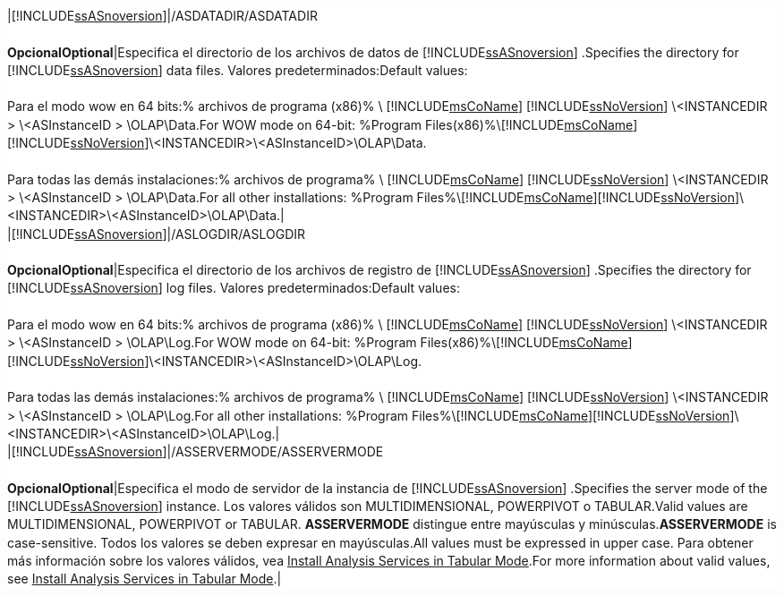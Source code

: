 |[!INCLUDE[ssASnoversion](../../includes/ssasnoversion-md.md)]|<span data-ttu-id="7e3ae-313">/ASDATADIR</span><span class="sxs-lookup"><span data-stu-id="7e3ae-313">/ASDATADIR</span></span><br /><br /> <span data-ttu-id="7e3ae-314">**Opcional**</span><span class="sxs-lookup"><span data-stu-id="7e3ae-314">**Optional**</span></span>|<span data-ttu-id="7e3ae-315">Especifica el directorio de los archivos de datos de [!INCLUDE[ssASnoversion](../../includes/ssasnoversion-md.md)] .</span><span class="sxs-lookup"><span data-stu-id="7e3ae-315">Specifies the directory for [!INCLUDE[ssASnoversion](../../includes/ssasnoversion-md.md)] data files.</span></span> <span data-ttu-id="7e3ae-316">Valores predeterminados:</span><span class="sxs-lookup"><span data-stu-id="7e3ae-316">Default values:</span></span><br /><br /> <span data-ttu-id="7e3ae-317">Para el modo wow en 64 bits:% archivos de programa (x86)% \\ [!INCLUDE[msCoName](../../includes/msconame-md.md)] [!INCLUDE[ssNoVersion](../../includes/ssnoversion-md.md)] \\<INSTANCEDIR \> \\<ASInstanceID \> \OLAP\Data.</span><span class="sxs-lookup"><span data-stu-id="7e3ae-317">For WOW mode on 64-bit: %Program Files(x86)%\\[!INCLUDE[msCoName](../../includes/msconame-md.md)][!INCLUDE[ssNoVersion](../../includes/ssnoversion-md.md)]\\<INSTANCEDIR\>\\<ASInstanceID\>\OLAP\Data.</span></span><br /><br /> <span data-ttu-id="7e3ae-318">Para todas las demás instalaciones:% archivos de programa% \\ [!INCLUDE[msCoName](../../includes/msconame-md.md)] [!INCLUDE[ssNoVersion](../../includes/ssnoversion-md.md)] \\<INSTANCEDIR \> \\<ASInstanceID \> \OLAP\Data.</span><span class="sxs-lookup"><span data-stu-id="7e3ae-318">For all other installations: %Program Files%\\[!INCLUDE[msCoName](../../includes/msconame-md.md)][!INCLUDE[ssNoVersion](../../includes/ssnoversion-md.md)]\\<INSTANCEDIR\>\\<ASInstanceID\>\OLAP\Data.</span></span>|  
|[!INCLUDE[ssASnoversion](../../includes/ssasnoversion-md.md)]|<span data-ttu-id="7e3ae-319">/ASLOGDIR</span><span class="sxs-lookup"><span data-stu-id="7e3ae-319">/ASLOGDIR</span></span><br /><br /> <span data-ttu-id="7e3ae-320">**Opcional**</span><span class="sxs-lookup"><span data-stu-id="7e3ae-320">**Optional**</span></span>|<span data-ttu-id="7e3ae-321">Especifica el directorio de los archivos de registro de [!INCLUDE[ssASnoversion](../../includes/ssasnoversion-md.md)] .</span><span class="sxs-lookup"><span data-stu-id="7e3ae-321">Specifies the directory for [!INCLUDE[ssASnoversion](../../includes/ssasnoversion-md.md)] log files.</span></span> <span data-ttu-id="7e3ae-322">Valores predeterminados:</span><span class="sxs-lookup"><span data-stu-id="7e3ae-322">Default values:</span></span><br /><br /> <span data-ttu-id="7e3ae-323">Para el modo wow en 64 bits:% archivos de programa (x86)% \\ [!INCLUDE[msCoName](../../includes/msconame-md.md)] [!INCLUDE[ssNoVersion](../../includes/ssnoversion-md.md)] \\<INSTANCEDIR \> \\<ASInstanceID \> \OLAP\Log.</span><span class="sxs-lookup"><span data-stu-id="7e3ae-323">For WOW mode on 64-bit: %Program Files(x86)%\\[!INCLUDE[msCoName](../../includes/msconame-md.md)][!INCLUDE[ssNoVersion](../../includes/ssnoversion-md.md)]\\<INSTANCEDIR\>\\<ASInstanceID\>\OLAP\Log.</span></span><br /><br /> <span data-ttu-id="7e3ae-324">Para todas las demás instalaciones:% archivos de programa% \\ [!INCLUDE[msCoName](../../includes/msconame-md.md)] [!INCLUDE[ssNoVersion](../../includes/ssnoversion-md.md)] \\<INSTANCEDIR \> \\<ASInstanceID \> \OLAP\Log.</span><span class="sxs-lookup"><span data-stu-id="7e3ae-324">For all other installations: %Program Files%\\[!INCLUDE[msCoName](../../includes/msconame-md.md)][!INCLUDE[ssNoVersion](../../includes/ssnoversion-md.md)]\\<INSTANCEDIR\>\\<ASInstanceID\>\OLAP\Log.</span></span>|  
|[!INCLUDE[ssASnoversion](../../includes/ssasnoversion-md.md)]|<span data-ttu-id="7e3ae-325">/ASSERVERMODE</span><span class="sxs-lookup"><span data-stu-id="7e3ae-325">/ASSERVERMODE</span></span><br /><br /> <span data-ttu-id="7e3ae-326">**Opcional**</span><span class="sxs-lookup"><span data-stu-id="7e3ae-326">**Optional**</span></span>|<span data-ttu-id="7e3ae-327">Especifica el modo de servidor de la instancia de [!INCLUDE[ssASnoversion](../../includes/ssasnoversion-md.md)] .</span><span class="sxs-lookup"><span data-stu-id="7e3ae-327">Specifies the server mode of the [!INCLUDE[ssASnoversion](../../includes/ssasnoversion-md.md)] instance.</span></span> <span data-ttu-id="7e3ae-328">Los valores válidos son MULTIDIMENSIONAL, POWERPIVOT o TABULAR.</span><span class="sxs-lookup"><span data-stu-id="7e3ae-328">Valid values are MULTIDIMENSIONAL, POWERPIVOT or TABULAR.</span></span> <span data-ttu-id="7e3ae-329">**ASSERVERMODE** distingue entre mayúsculas y minúsculas.</span><span class="sxs-lookup"><span data-stu-id="7e3ae-329">**ASSERVERMODE** is case-sensitive.</span></span> <span data-ttu-id="7e3ae-330">Todos los valores se deben expresar en mayúsculas.</span><span class="sxs-lookup"><span data-stu-id="7e3ae-330">All values must be expressed in upper case.</span></span> <span data-ttu-id="7e3ae-331">Para obtener más información sobre los valores válidos, vea [Install Analysis Services in Tabular Mode](https://docs.microsoft.com/analysis-services/instances/install-windows/install-analysis-services).</span><span class="sxs-lookup"><span data-stu-id="7e3ae-331">For more information about valid values, see [Install Analysis Services in Tabular Mode](https://docs.microsoft.com/analysis-services/instances/install-windows/install-analysis-services).</span></span>|  